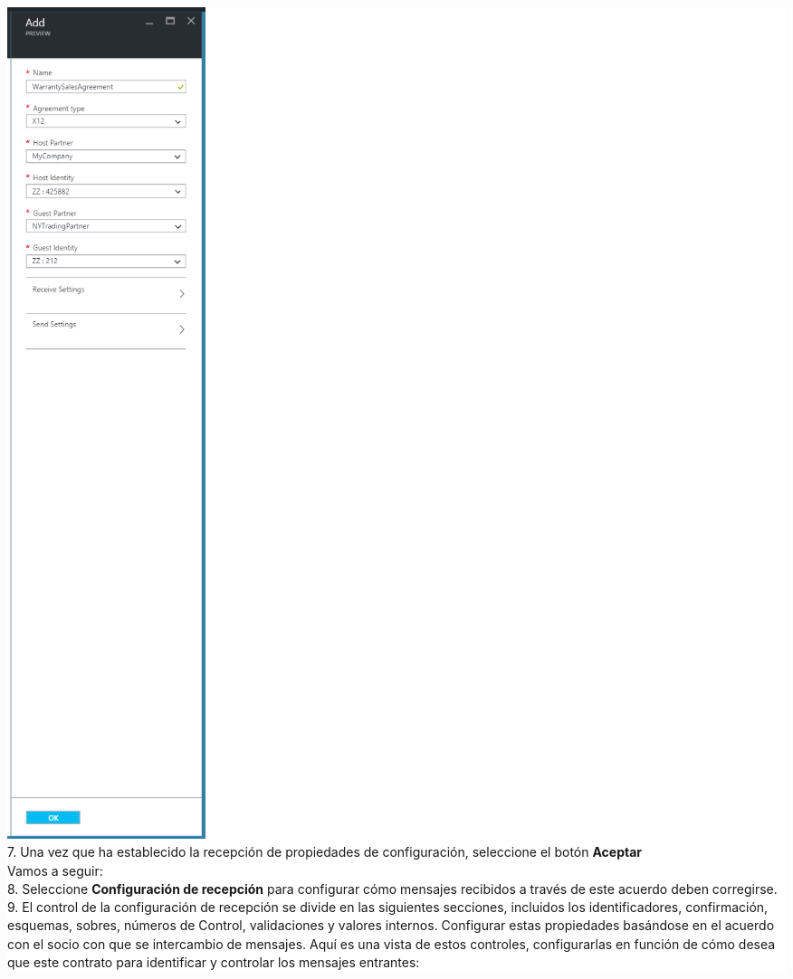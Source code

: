 ![](./media/app-service-logic-enterprise-integration-x12/x12-1.png)  
7. Una vez que ha establecido la recepción de propiedades de configuración, seleccione el botón **Aceptar**  
Vamos a seguir:  
8. Seleccione **Configuración de recepción** para configurar cómo mensajes recibidos a través de este acuerdo deben corregirse.  
9. El control de la configuración de recepción se divide en las siguientes secciones, incluidos los identificadores, confirmación, esquemas, sobres, números de Control, validaciones y valores internos. Configurar estas propiedades basándose en el acuerdo con el socio con que se intercambio de mensajes. Aquí es una vista de estos controles, configurarlas en función de cómo desea que este contrato para identificar y controlar los mensajes entrantes:  